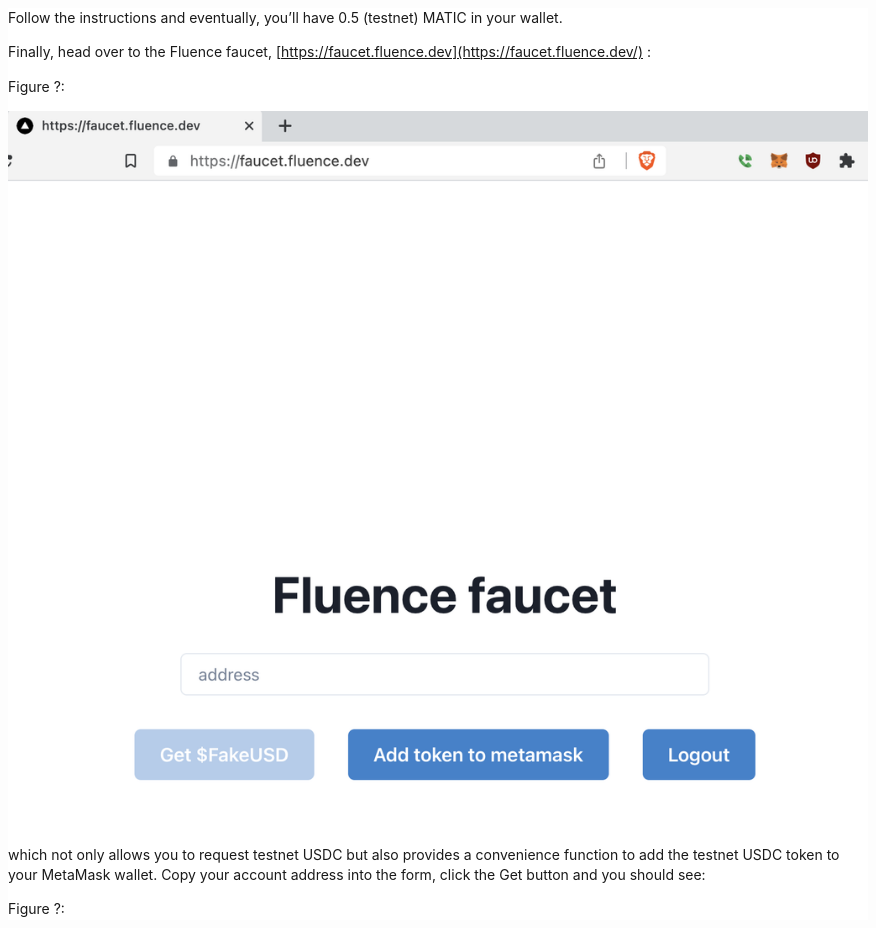 Follow the instructions and eventually, you’ll have 0.5 (testnet) MATIC in your wallet. 

Finally, head over to the Fluence faucet, [https://faucet.fluence.dev](https://faucet.fluence.dev/) :

Figure ?:

![Untitled](Fluence%20Developer%20Documentation%20bdf8d06ad52e493fb765456dbd5480cd/Untitled%202.png)

which not only allows you to request testnet USDC but also provides a convenience function to add the testnet USDC token to your MetaMask wallet. Copy your account address into the form, click the Get button and you should see:

Figure ?:
